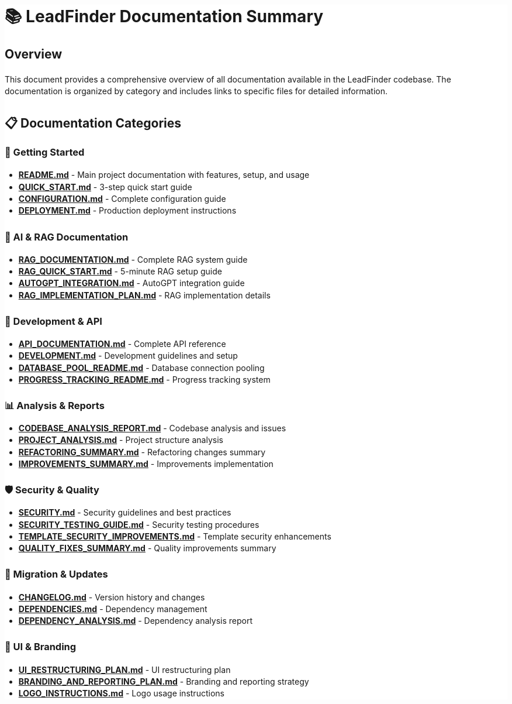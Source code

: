 # 📚 LeadFinder Documentation Summary

## Overview

This document provides a comprehensive overview of all documentation available in the LeadFinder codebase. The documentation is organized by category and includes links to specific files for detailed information.

## 📋 Documentation Categories

### 🚀 Getting Started
- **[README.md](README.md)** - Main project documentation with features, setup, and usage
- **[QUICK_START.md](QUICK_START.md)** - 3-step quick start guide
- **[CONFIGURATION.md](CONFIGURATION.md)** - Complete configuration guide
- **[DEPLOYMENT.md](DEPLOYMENT.md)** - Production deployment instructions

### 🧠 AI & RAG Documentation
- **[RAG_DOCUMENTATION.md](RAG_DOCUMENTATION.md)** - Complete RAG system guide
- **[RAG_QUICK_START.md](RAG_QUICK_START.md)** - 5-minute RAG setup guide
- **[AUTOGPT_INTEGRATION.md](AUTOGPT_INTEGRATION.md)** - AutoGPT integration guide
- **[RAG_IMPLEMENTATION_PLAN.md](RAG_IMPLEMENTATION_PLAN.md)** - RAG implementation details

### 🔧 Development & API
- **[API_DOCUMENTATION.md](API_DOCUMENTATION.md)** - Complete API reference
- **[DEVELOPMENT.md](DEVELOPMENT.md)** - Development guidelines and setup
- **[DATABASE_POOL_README.md](DATABASE_POOL_README.md)** - Database connection pooling
- **[PROGRESS_TRACKING_README.md](PROGRESS_TRACKING_README.md)** - Progress tracking system

### 📊 Analysis & Reports
- **[CODEBASE_ANALYSIS_REPORT.md](CODEBASE_ANALYSIS_REPORT.md)** - Codebase analysis and issues
- **[PROJECT_ANALYSIS.md](PROJECT_ANALYSIS.md)** - Project structure analysis
- **[REFACTORING_SUMMARY.md](REFACTORING_SUMMARY.md)** - Refactoring changes summary
- **[IMPROVEMENTS_SUMMARY.md](IMPROVEMENTS_SUMMARY.md)** - Improvements implementation

### 🛡️ Security & Quality
- **[SECURITY.md](SECURITY.md)** - Security guidelines and best practices
- **[SECURITY_TESTING_GUIDE.md](SECURITY_TESTING_GUIDE.md)** - Security testing procedures
- **[TEMPLATE_SECURITY_IMPROVEMENTS.md](TEMPLATE_SECURITY_IMPROVEMENTS.md)** - Template security enhancements
- **[QUALITY_FIXES_SUMMARY.md](QUALITY_FIXES_SUMMARY.md)** - Quality improvements summary

### 🔄 Migration & Updates
- **[CHANGELOG.md](CHANGELOG.md)** - Version history and changes
- **[DEPENDENCIES.md](DEPENDENCIES.md)** - Dependency management
- **[DEPENDENCY_ANALYSIS.md](DEPENDENCY_ANALYSIS.md)** - Dependency analysis report

### 🎨 UI & Branding
- **[UI_RESTRUCTURING_PLAN.md](UI_RESTRUCTURING_PLAN.md)** - UI restructuring plan
- **[BRANDING_AND_REPORTING_PLAN.md](BRANDING_AND_REPORTING_PLAN.md)** - Branding and reporting strategy
- **[LOGO_INSTRUCTIONS.md](LOGO_INSTRUCTIONS.md)** - Logo usage instructions
